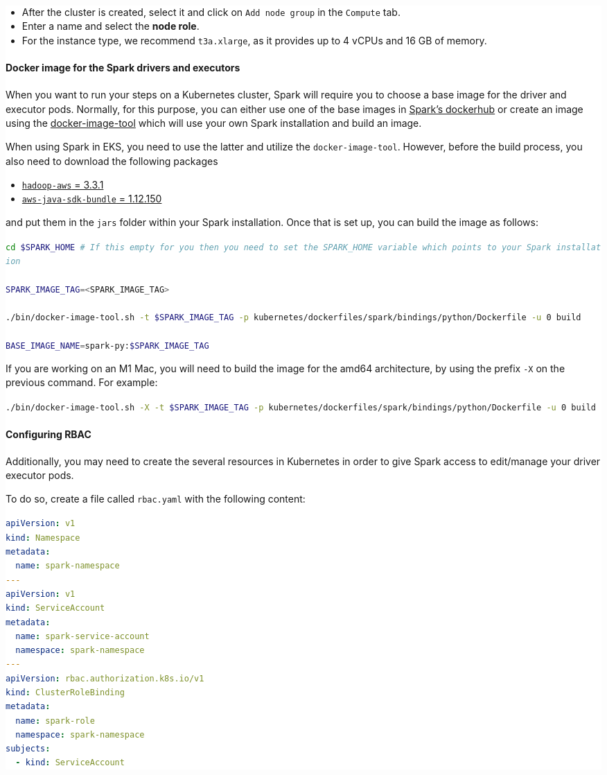 * After the cluster is created, select it and click on `Add node group` in the `Compute` tab.
* Enter a name and select the **node role**.
* For the instance type, we recommend `t3a.xlarge`, as it provides up to 4 vCPUs and 16 GB of memory.

#### Docker image for the Spark drivers and executors

When you want to run your steps on a Kubernetes cluster, Spark will require you to choose a base image for the driver and executor pods. Normally, for this purpose, you can either use one of the base images in [Spark’s dockerhub](https://hub.docker.com/r/apache/spark-py/tags) or create an image using the [docker-image-tool](https://spark.apache.org/docs/latest/running-on-kubernetes.html#docker-images) which will use your own Spark installation and build an image.

When using Spark in EKS, you need to use the latter and utilize the `docker-image-tool`. However, before the build process, you also need to download the following packages

* [`hadoop-aws` = 3.3.1](https://mvnrepository.com/artifact/org.apache.hadoop/hadoop-aws/3.3.1)
* [`aws-java-sdk-bundle` = 1.12.150](https://mvnrepository.com/artifact/com.amazonaws/aws-java-sdk-bundle/1.12.150)

and put them in the `jars` folder within your Spark installation. Once that is set up, you can build the image as follows:

```bash
cd $SPARK_HOME # If this empty for you then you need to set the SPARK_HOME variable which points to your Spark installation

SPARK_IMAGE_TAG=<SPARK_IMAGE_TAG>

./bin/docker-image-tool.sh -t $SPARK_IMAGE_TAG -p kubernetes/dockerfiles/spark/bindings/python/Dockerfile -u 0 build

BASE_IMAGE_NAME=spark-py:$SPARK_IMAGE_TAG
```

If you are working on an M1 Mac, you will need to build the image for the amd64 architecture, by using the prefix `-X` on the previous command. For example:

```bash
./bin/docker-image-tool.sh -X -t $SPARK_IMAGE_TAG -p kubernetes/dockerfiles/spark/bindings/python/Dockerfile -u 0 build
```

#### Configuring RBAC

Additionally, you may need to create the several resources in Kubernetes in order to give Spark access to edit/manage your driver executor pods.

To do so, create a file called `rbac.yaml` with the following content:

```yaml
apiVersion: v1
kind: Namespace
metadata:
  name: spark-namespace
---
apiVersion: v1
kind: ServiceAccount
metadata:
  name: spark-service-account
  namespace: spark-namespace
---
apiVersion: rbac.authorization.k8s.io/v1
kind: ClusterRoleBinding
metadata:
  name: spark-role
  namespace: spark-namespace
subjects:
  - kind: ServiceAccount
```